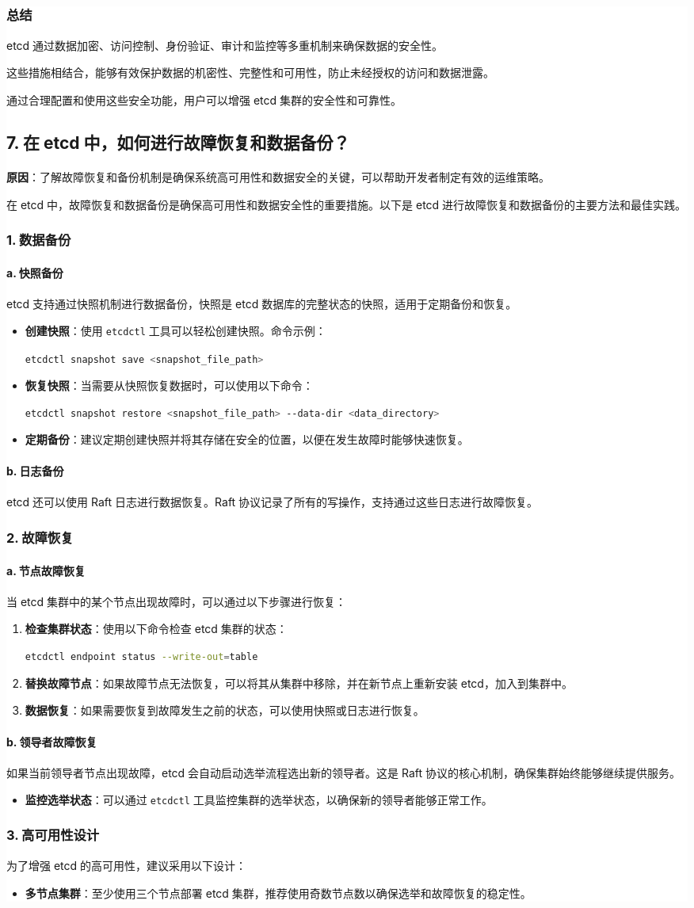 ### 总结
etcd 通过数据加密、访问控制、身份验证、审计和监控等多重机制来确保数据的安全性。

这些措施相结合，能够有效保护数据的机密性、完整性和可用性，防止未经授权的访问和数据泄露。

通过合理配置和使用这些安全功能，用户可以增强 etcd 集群的安全性和可靠性。

## 7. 在 etcd 中，如何进行故障恢复和数据备份？
**原因**：了解故障恢复和备份机制是确保系统高可用性和数据安全的关键，可以帮助开发者制定有效的运维策略。

在 etcd 中，故障恢复和数据备份是确保高可用性和数据安全性的重要措施。以下是 etcd 进行故障恢复和数据备份的主要方法和最佳实践。

### 1. 数据备份

#### a. 快照备份
etcd 支持通过快照机制进行数据备份，快照是 etcd 数据库的完整状态的快照，适用于定期备份和恢复。

- **创建快照**：使用 `etcdctl` 工具可以轻松创建快照。命令示例：
  ```bash
  etcdctl snapshot save <snapshot_file_path>
  ```

- **恢复快照**：当需要从快照恢复数据时，可以使用以下命令：
  ```bash
  etcdctl snapshot restore <snapshot_file_path> --data-dir <data_directory>
  ```

- **定期备份**：建议定期创建快照并将其存储在安全的位置，以便在发生故障时能够快速恢复。

#### b. 日志备份
etcd 还可以使用 Raft 日志进行数据恢复。Raft 协议记录了所有的写操作，支持通过这些日志进行故障恢复。

### 2. 故障恢复

#### a. 节点故障恢复
当 etcd 集群中的某个节点出现故障时，可以通过以下步骤进行恢复：

1. **检查集群状态**：使用以下命令检查 etcd 集群的状态：
   ```bash
   etcdctl endpoint status --write-out=table
   ```

2. **替换故障节点**：如果故障节点无法恢复，可以将其从集群中移除，并在新节点上重新安装 etcd，加入到集群中。

3. **数据恢复**：如果需要恢复到故障发生之前的状态，可以使用快照或日志进行恢复。

#### b. 领导者故障恢复
如果当前领导者节点出现故障，etcd 会自动启动选举流程选出新的领导者。这是 Raft 协议的核心机制，确保集群始终能够继续提供服务。

- **监控选举状态**：可以通过 `etcdctl` 工具监控集群的选举状态，以确保新的领导者能够正常工作。

### 3. 高可用性设计

为了增强 etcd 的高可用性，建议采用以下设计：

- **多节点集群**：至少使用三个节点部署 etcd 集群，推荐使用奇数节点数以确保选举和故障恢复的稳定性。 
